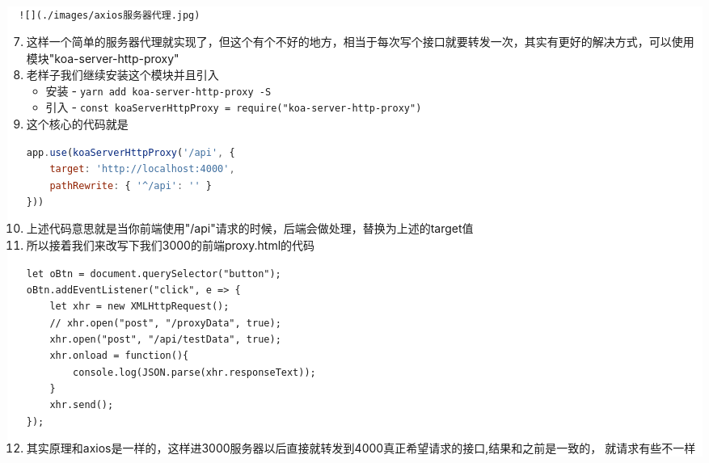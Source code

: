       ![](./images/axios服务器代理.jpg)

  7. 这样一个简单的服务器代理就实现了，但这个有个不好的地方，相当于每次写个接口就要转发一次，其实有更好的解决方式，可以使用模块"koa-server-http-proxy" 
  8. 老样子我们继续安装这个模块并且引入
      * 安装 - `yarn add koa-server-http-proxy -S` 
      * 引入 - `const koaServerHttpProxy = require("koa-server-http-proxy")`  
  9. 这个核心的代码就是
      ```js
      app.use(koaServerHttpProxy('/api', {
          target: 'http://localhost:4000',
          pathRewrite: { '^/api': '' }
      }))      
      ``` 
  10. 上述代码意思就是当你前端使用"/api"请求的时候，后端会做处理，替换为上述的target值
  11. 所以接着我们来改写下我们3000的前端proxy.html的代码
      ```html
      let oBtn = document.querySelector("button");
      oBtn.addEventListener("click", e => {
          let xhr = new XMLHttpRequest();
          // xhr.open("post", "/proxyData", true);
          xhr.open("post", "/api/testData", true);
          xhr.onload = function(){
              console.log(JSON.parse(xhr.responseText));
          }
          xhr.send();
      });      
      ```
  12. 其实原理和axios是一样的，这样进3000服务器以后直接就转发到4000真正希望请求的接口,结果和之前是一致的，
    就请求有些不一样
